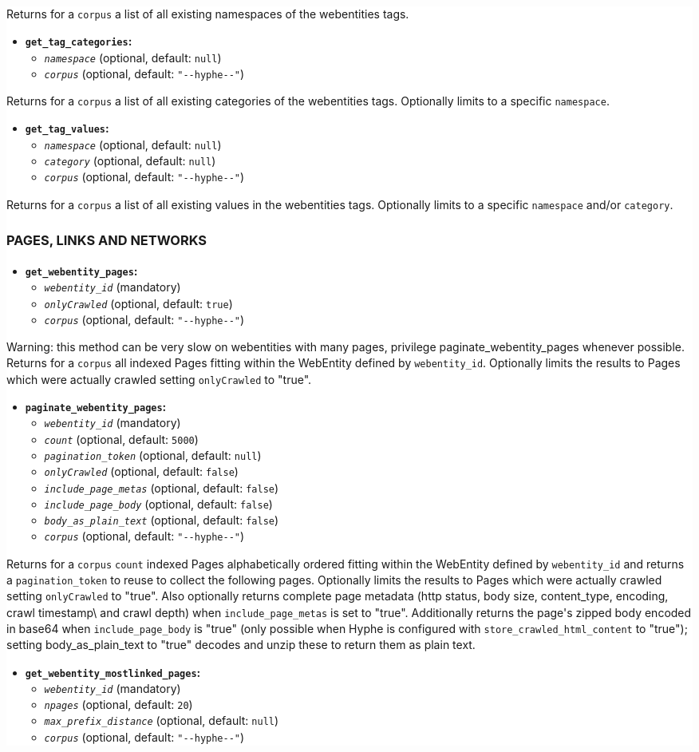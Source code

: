  Returns for a `corpus` a list of all existing namespaces of the webentities tags.


- __`get_tag_categories`:__
  + _`namespace`_ (optional, default: `null`)
  + _`corpus`_ (optional, default: `"--hyphe--"`)

 Returns for a `corpus` a list of all existing categories of the webentities tags. Optionally limits to a specific `namespace`.


- __`get_tag_values`:__
  + _`namespace`_ (optional, default: `null`)
  + _`category`_ (optional, default: `null`)
  + _`corpus`_ (optional, default: `"--hyphe--"`)

 Returns for a `corpus` a list of all existing values in the webentities tags. Optionally limits to a specific `namespace` and/or `category`.

### PAGES, LINKS AND NETWORKS

- __`get_webentity_pages`:__
  + _`webentity_id`_ (mandatory)
  + _`onlyCrawled`_ (optional, default: `true`)
  + _`corpus`_ (optional, default: `"--hyphe--"`)

 Warning: this method can be very slow on webentities with many pages, privilege paginate_webentity_pages whenever possible. Returns for a `corpus` all indexed Pages fitting within the WebEntity defined by `webentity_id`. Optionally limits the results to Pages which were actually crawled setting `onlyCrawled` to "true".


- __`paginate_webentity_pages`:__
  + _`webentity_id`_ (mandatory)
  + _`count`_ (optional, default: `5000`)
  + _`pagination_token`_ (optional, default: `null`)
  + _`onlyCrawled`_ (optional, default: `false`)
  + _`include_page_metas`_ (optional, default: `false`)
  + _`include_page_body`_ (optional, default: `false`)
  + _`body_as_plain_text`_ (optional, default: `false`)
  + _`corpus`_ (optional, default: `"--hyphe--"`)

 Returns for a `corpus` `count` indexed Pages alphabetically ordered fitting within the WebEntity defined by `webentity_id` and returns a `pagination_token` to reuse to collect the following pages. Optionally limits the results to Pages which were actually crawled setting `onlyCrawled` to "true". Also optionally returns complete page metadata (http status, body size, content_type, encoding, crawl timestamp\ and crawl depth) when `include_page_metas` is set to "true". Additionally returns the page's zipped body encoded in base64 when `include_page_body` is "true" (only possible when Hyphe is configured with `store_crawled_html_content` to "true"); setting body_as_plain_text to "true" decodes and unzip these to return them as plain text.


- __`get_webentity_mostlinked_pages`:__
  + _`webentity_id`_ (mandatory)
  + _`npages`_ (optional, default: `20`)
  + _`max_prefix_distance`_ (optional, default: `null`)
  + _`corpus`_ (optional, default: `"--hyphe--"`)
